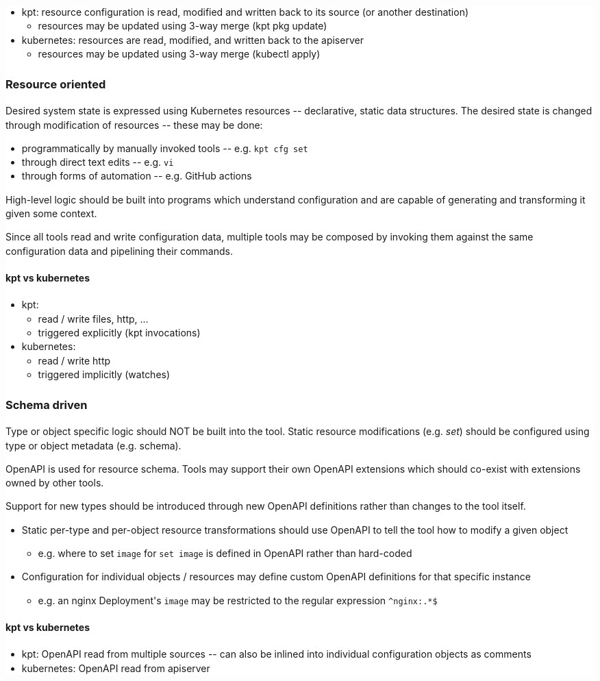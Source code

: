 - kpt: resource configuration is read, modified and written back to its source (or another destination)
  - resources may be updated using 3-way merge (kpt pkg update)
- kubernetes: resources are read, modified, and written back to the apiserver
  - resources may be updated using 3-way merge (kubectl apply)

### Resource oriented

Desired system state is expressed using Kubernetes resources -- declarative, static data structures.
The desired state is changed through modification of resources -- these may be done:

- programmatically by manually invoked tools -- e.g. `kpt cfg set`
- through direct text edits -- e.g. `vi`
- through forms of automation -- e.g. GitHub actions

High-level logic should be built into programs which understand configuration and are capable of
generating and transforming it given some context.

Since all tools read and write configuration data, multiple tools may be composed by
invoking them against the same configuration data and pipelining their commands.

#### kpt vs kubernetes

- kpt:
  - read / write files, http, ...
  - triggered explicitly (kpt invocations)
- kubernetes:
  - read / write http
  - triggered implicitly (watches)

### Schema driven

Type or object specific logic should NOT be built into the tool.
Static resource modifications (e.g. *set*) should be configured using type or object
metadata (e.g. schema).

OpenAPI is used for resource schema.  Tools may support their own OpenAPI
extensions which should co-exist with extensions owned by other tools.

Support for new types should be introduced through new OpenAPI definitions rather than
changes to the tool itself.

- Static per-type and per-object resource transformations should use OpenAPI to tell the
  tool how to modify a given object
  - e.g. where to set `image` for `set image` is defined in OpenAPI rather than hard-coded
  
- Configuration for individual objects / resources may define custom OpenAPI definitions for
  that specific instance
  - e.g. an nginx Deployment's `image` may be restricted to the regular expression `^nginx:.*$`

#### kpt vs kubernetes

- kpt: OpenAPI read from multiple sources -- can also be inlined into individual
  configuration objects as comments
- kubernetes: OpenAPI read from apiserver

